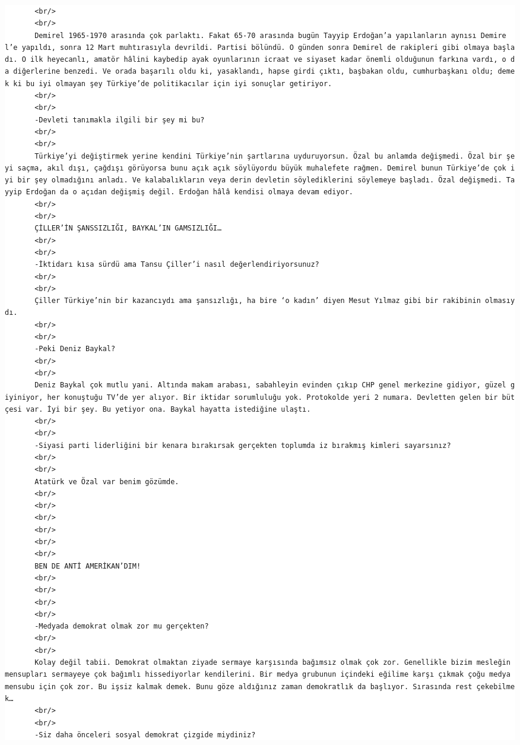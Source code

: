            <br/>
           <br/>
           Demirel 1965-1970 arasında çok parlaktı. Fakat 65-70 arasında bugün Tayyip Erdoğan’a yapılanların aynısı Demirel’e yapıldı, sonra 12 Mart muhtırasıyla devrildi. Partisi bölündü. O günden sonra Demirel de rakipleri gibi olmaya başladı. O ilk heyecanlı, amatör hâlini kaybedip ayak oyunlarının icraat ve siyaset kadar önemli olduğunun farkına vardı, o da diğerlerine benzedi. Ve orada başarılı oldu ki, yasaklandı, hapse girdi çıktı, başbakan oldu, cumhurbaşkanı oldu; demek ki bu iyi olmayan şey Türkiye’de politikacılar için iyi sonuçlar getiriyor.
           <br/>
           <br/>
           -Devleti tanımakla ilgili bir şey mi bu?
           <br/>
           <br/>
           Türkiye’yi değiştirmek yerine kendini Türkiye’nin şartlarına uyduruyorsun. Özal bu anlamda değişmedi. Özal bir şeyi saçma, akıl dışı, çağdışı görüyorsa bunu açık açık söylüyordu büyük muhalefete rağmen. Demirel bunun Türkiye’de çok iyi bir şey olmadığını anladı. Ve kalabalıkların veya derin devletin söylediklerini söylemeye başladı. Özal değişmedi. Tayyip Erdoğan da o açıdan değişmiş değil. Erdoğan hâlâ kendisi olmaya devam ediyor.
           <br/>
           <br/>
           ÇİLLER’İN ŞANSSIZLIĞI, BAYKAL’IN GAMSIZLIĞI…
           <br/>
           <br/>
           -İktidarı kısa sürdü ama Tansu Çiller’i nasıl değerlendiriyorsunuz?
           <br/>
           <br/>
           Çiller Türkiye’nin bir kazancıydı ama şansızlığı, ha bire ‘o kadın’ diyen Mesut Yılmaz gibi bir rakibinin olmasıydı.
           <br/>
           <br/>
           -Peki Deniz Baykal?
           <br/>
           <br/>
           Deniz Baykal çok mutlu yani. Altında makam arabası, sabahleyin evinden çıkıp CHP genel merkezine gidiyor, güzel giyiniyor, her konuştuğu TV’de yer alıyor. Bir iktidar sorumluluğu yok. Protokolde yeri 2 numara. Devletten gelen bir bütçesi var. İyi bir şey. Bu yetiyor ona. Baykal hayatta istediğine ulaştı.
           <br/>
           <br/>
           -Siyasi parti liderliğini bir kenara bırakırsak gerçekten toplumda iz bırakmış kimleri sayarsınız?
           <br/>
           <br/>
           Atatürk ve Özal var benim gözümde.
           <br/>
           <br/>
           <br/>
           <br/>
           <br/>
           <br/>
           BEN DE ANTİ AMERİKAN’DIM!
           <br/>
           <br/>
           <br/>
           <br/>
           -Medyada demokrat olmak zor mu gerçekten?
           <br/>
           <br/>
           Kolay değil tabii. Demokrat olmaktan ziyade sermaye karşısında bağımsız olmak çok zor. Genellikle bizim mesleğin mensupları sermayeye çok bağımlı hissediyorlar kendilerini. Bir medya grubunun içindeki eğilime karşı çıkmak çoğu medya mensubu için çok zor. Bu işsiz kalmak demek. Bunu göze aldığınız zaman demokratlık da başlıyor. Sırasında rest çekebilmek…
           <br/>
           <br/>
           -Siz daha önceleri sosyal demokrat çizgide miydiniz?